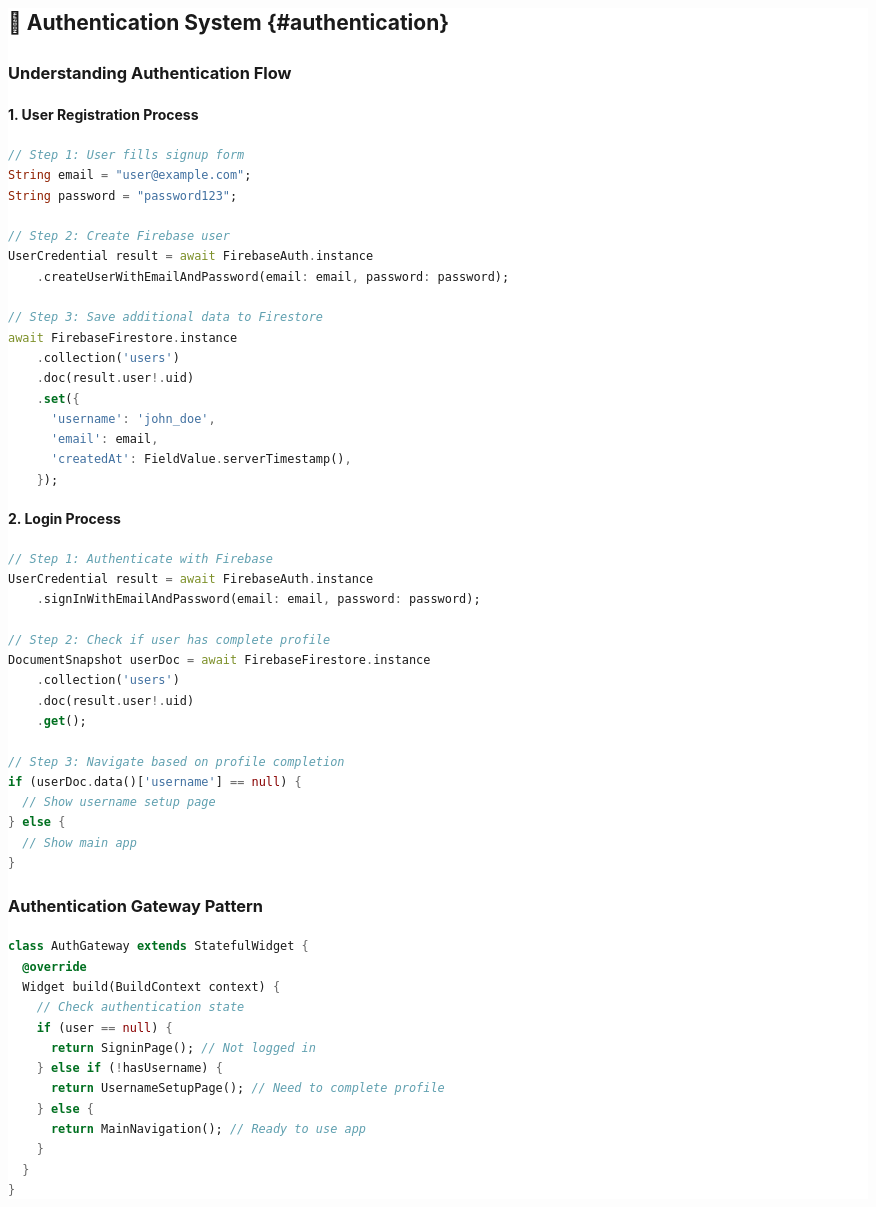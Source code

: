
## 🔐 Authentication System {#authentication}

### Understanding Authentication Flow

#### 1. **User Registration Process**
```dart
// Step 1: User fills signup form
String email = "user@example.com";
String password = "password123";

// Step 2: Create Firebase user
UserCredential result = await FirebaseAuth.instance
    .createUserWithEmailAndPassword(email: email, password: password);

// Step 3: Save additional data to Firestore
await FirebaseFirestore.instance
    .collection('users')
    .doc(result.user!.uid)
    .set({
      'username': 'john_doe',
      'email': email,
      'createdAt': FieldValue.serverTimestamp(),
    });
```

#### 2. **Login Process**
```dart
// Step 1: Authenticate with Firebase
UserCredential result = await FirebaseAuth.instance
    .signInWithEmailAndPassword(email: email, password: password);

// Step 2: Check if user has complete profile
DocumentSnapshot userDoc = await FirebaseFirestore.instance
    .collection('users')
    .doc(result.user!.uid)
    .get();

// Step 3: Navigate based on profile completion
if (userDoc.data()['username'] == null) {
  // Show username setup page
} else {
  // Show main app
}
```

### Authentication Gateway Pattern
```dart
class AuthGateway extends StatefulWidget {
  @override
  Widget build(BuildContext context) {
    // Check authentication state
    if (user == null) {
      return SigninPage(); // Not logged in
    } else if (!hasUsername) {
      return UsernameSetupPage(); // Need to complete profile
    } else {
      return MainNavigation(); // Ready to use app
    }
  }
}
```
